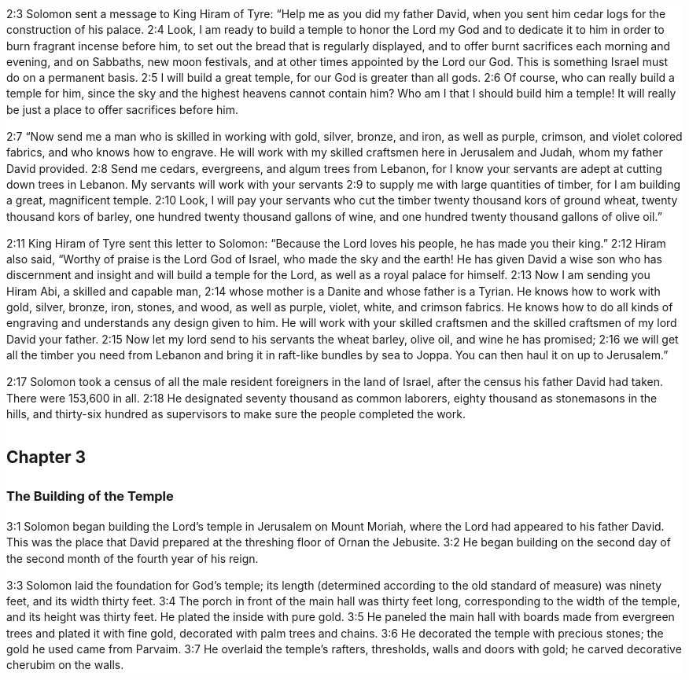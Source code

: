 <a name="2:3">2:3</a> Solomon sent a message to King Hiram of Tyre: “Help me as you did my father David, when you sent him cedar logs for the construction of his palace. <a name="2:4">2:4</a> Look, I am ready to build a temple to honor the Lord my God and to dedicate it to him in order to burn fragrant incense before him, to set out the bread that is regularly displayed, and to offer burnt sacrifices each morning and evening, and on Sabbaths, new moon festivals, and at other times appointed by the Lord our God. This is something Israel must do on a permanent basis. <a name="2:5">2:5</a> I will build a great temple, for our God is greater than all gods. <a name="2:6">2:6</a> Of course, who can really build a temple for him, since the sky and the highest heavens cannot contain him? Who am I that I should build him a temple! It will really be just a place to offer sacrifices before him.

<a name="2:7">2:7</a> “Now send me a man who is skilled in working with gold, silver, bronze, and iron, as well as purple, crimson, and violet colored fabrics, and who knows how to engrave. He will work with my skilled craftsmen here in Jerusalem and Judah, whom my father David provided. <a name="2:8">2:8</a> Send me cedars, evergreens, and algum trees from Lebanon, for I know your servants are adept at cutting down trees in Lebanon. My servants will work with your servants <a name="2:9">2:9</a> to supply me with large quantities of timber, for I am building a great, magnificent temple. <a name="2:10">2:10</a> Look, I will pay your servants who cut the timber twenty thousand kors of ground wheat, twenty thousand kors of barley, one hundred twenty thousand gallons of wine, and one hundred twenty thousand gallons of olive oil.”

<a name="2:11">2:11</a> King Hiram of Tyre sent this letter to Solomon: “Because the Lord loves his people, he has made you their king.” <a name="2:12">2:12</a> Hiram also said, “Worthy of praise is the Lord God of Israel, who made the sky and the earth! He has given David a wise son who has discernment and insight and will build a temple for the Lord, as well as a royal palace for himself. <a name="2:13">2:13</a> Now I am sending you Hiram Abi, a skilled and capable man, <a name="2:14">2:14</a> whose mother is a Danite and whose father is a Tyrian. He knows how to work with gold, silver, bronze, iron, stones, and wood, as well as purple, violet, white, and crimson fabrics. He knows how to do all kinds of engraving and understands any design given to him. He will work with your skilled craftsmen and the skilled craftsmen of my lord David your father. <a name="2:15">2:15</a> Now let my lord send to his servants the wheat barley, olive oil, and wine he has promised; <a name="2:16">2:16</a> we will get all the timber you need from Lebanon and bring it in raft-like bundles by sea to Joppa. You can then haul it on up to Jerusalem.”

<a name="2:17">2:17</a> Solomon took a census of all the male resident foreigners in the land of Israel, after the census his father David had taken. There were 153,600 in all. <a name="2:18">2:18</a> He designated seventy thousand as common laborers, eighty thousand as stonemasons in the hills, and thirty-six hundred as supervisors to make sure the people completed the work.

## Chapter 3

### The Building of the Temple

<a name="3:1">3:1</a> Solomon began building the Lord’s temple in Jerusalem on Mount Moriah, where the Lord had appeared to his father David. This was the place that David prepared at the threshing floor of Ornan the Jebusite. <a name="3:2">3:2</a> He began building on the second day of the second month of the fourth year of his reign.

<a name="3:3">3:3</a> Solomon laid the foundation for God’s temple; its length (determined according to the old standard of measure) was ninety feet, and its width thirty feet. <a name="3:4">3:4</a> The porch in front of the main hall was thirty feet long, corresponding to the width of the temple, and its height was thirty feet. He plated the inside with pure gold. <a name="3:5">3:5</a> He paneled the main hall with boards made from evergreen trees and plated it with fine gold, decorated with palm trees and chains. <a name="3:6">3:6</a> He decorated the temple with precious stones; the gold he used came from Parvaim. <a name="3:7">3:7</a> He overlaid the temple’s rafters, thresholds, walls and doors with gold; he carved decorative cherubim on the walls.
